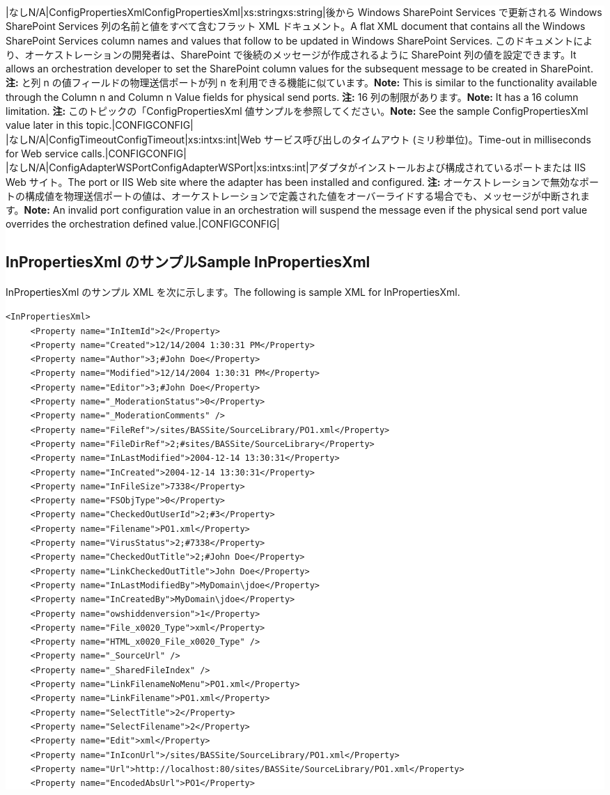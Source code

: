 |<span data-ttu-id="a15c4-283">なし</span><span class="sxs-lookup"><span data-stu-id="a15c4-283">N/A</span></span>|<span data-ttu-id="a15c4-284">ConfigPropertiesXml</span><span class="sxs-lookup"><span data-stu-id="a15c4-284">ConfigPropertiesXml</span></span>|<span data-ttu-id="a15c4-285">xs:string</span><span class="sxs-lookup"><span data-stu-id="a15c4-285">xs:string</span></span>|<span data-ttu-id="a15c4-286">後から Windows SharePoint Services で更新される Windows SharePoint Services 列の名前と値をすべて含むフラット XML ドキュメント。</span><span class="sxs-lookup"><span data-stu-id="a15c4-286">A flat XML document that contains all the Windows SharePoint Services column names and values that follow to be updated in Windows SharePoint Services.</span></span> <span data-ttu-id="a15c4-287">このドキュメントにより、オーケストレーションの開発者は、SharePoint で後続のメッセージが作成されるように SharePoint 列の値を設定できます。</span><span class="sxs-lookup"><span data-stu-id="a15c4-287">It allows an orchestration developer to set the SharePoint column values for the subsequent message to be created in SharePoint.</span></span> <span data-ttu-id="a15c4-288">**注:** と列 n の値フィールドの物理送信ポートが列 n を利用できる機能に似ています。</span><span class="sxs-lookup"><span data-stu-id="a15c4-288">**Note:**  This is similar to the functionality available through the Column n and Column n Value fields for physical send ports.</span></span> <span data-ttu-id="a15c4-289">**注:** 16 列の制限があります。</span><span class="sxs-lookup"><span data-stu-id="a15c4-289">**Note:**  It has a 16 column limitation.</span></span> <span data-ttu-id="a15c4-290">**注:** このトピックの「ConfigPropertiesXml 値サンプルを参照してください。</span><span class="sxs-lookup"><span data-stu-id="a15c4-290">**Note:**  See the sample ConfigPropertiesXml value later in this topic.</span></span>|<span data-ttu-id="a15c4-291">CONFIG</span><span class="sxs-lookup"><span data-stu-id="a15c4-291">CONFIG</span></span>|  
|<span data-ttu-id="a15c4-292">なし</span><span class="sxs-lookup"><span data-stu-id="a15c4-292">N/A</span></span>|<span data-ttu-id="a15c4-293">ConfigTimeout</span><span class="sxs-lookup"><span data-stu-id="a15c4-293">ConfigTimeout</span></span>|<span data-ttu-id="a15c4-294">xs:int</span><span class="sxs-lookup"><span data-stu-id="a15c4-294">xs:int</span></span>|<span data-ttu-id="a15c4-295">Web サービス呼び出しのタイムアウト (ミリ秒単位)。</span><span class="sxs-lookup"><span data-stu-id="a15c4-295">Time-out in milliseconds for Web service calls.</span></span>|<span data-ttu-id="a15c4-296">CONFIG</span><span class="sxs-lookup"><span data-stu-id="a15c4-296">CONFIG</span></span>|  
|<span data-ttu-id="a15c4-297">なし</span><span class="sxs-lookup"><span data-stu-id="a15c4-297">N/A</span></span>|<span data-ttu-id="a15c4-298">ConfigAdapterWSPort</span><span class="sxs-lookup"><span data-stu-id="a15c4-298">ConfigAdapterWSPort</span></span>|<span data-ttu-id="a15c4-299">xs:int</span><span class="sxs-lookup"><span data-stu-id="a15c4-299">xs:int</span></span>|<span data-ttu-id="a15c4-300">アダプタがインストールおよび構成されているポートまたは IIS Web サイト。</span><span class="sxs-lookup"><span data-stu-id="a15c4-300">The port or IIS Web site where the adapter has been installed and configured.</span></span> <span data-ttu-id="a15c4-301">**注:** オーケストレーションで無効なポートの構成値を物理送信ポートの値は、オーケストレーションで定義された値をオーバーライドする場合でも、メッセージが中断されます。</span><span class="sxs-lookup"><span data-stu-id="a15c4-301">**Note:**  An invalid port configuration value in an orchestration will suspend the message even if the physical send port value overrides the orchestration defined value.</span></span>|<span data-ttu-id="a15c4-302">CONFIG</span><span class="sxs-lookup"><span data-stu-id="a15c4-302">CONFIG</span></span>|  
  
## <a name="sample-inpropertiesxml"></a><span data-ttu-id="a15c4-303">InPropertiesXml のサンプル</span><span class="sxs-lookup"><span data-stu-id="a15c4-303">Sample InPropertiesXml</span></span>  
 <span data-ttu-id="a15c4-304">InPropertiesXml のサンプル XML を次に示します。</span><span class="sxs-lookup"><span data-stu-id="a15c4-304">The following is sample XML for InPropertiesXml.</span></span>  
  
```  
<InPropertiesXml>  
     <Property name="InItemId">2</Property>  
     <Property name="Created">12/14/2004 1:30:31 PM</Property>  
     <Property name="Author">3;#John Doe</Property>  
     <Property name="Modified">12/14/2004 1:30:31 PM</Property>  
     <Property name="Editor">3;#John Doe</Property>  
     <Property name="_ModerationStatus">0</Property>  
     <Property name="_ModerationComments" />  
     <Property name="FileRef">/sites/BASSite/SourceLibrary/PO1.xml</Property>  
     <Property name="FileDirRef">2;#sites/BASSite/SourceLibrary</Property>  
     <Property name="InLastModified">2004-12-14 13:30:31</Property>  
     <Property name="InCreated">2004-12-14 13:30:31</Property>  
     <Property name="InFileSize">7338</Property>  
     <Property name="FSObjType">0</Property>  
     <Property name="CheckedOutUserId">2;#3</Property>  
     <Property name="Filename">PO1.xml</Property>  
     <Property name="VirusStatus">2;#7338</Property>  
     <Property name="CheckedOutTitle">2;#John Doe</Property>  
     <Property name="LinkCheckedOutTitle">John Doe</Property>  
     <Property name="InLastModifiedBy">MyDomain\jdoe</Property>  
     <Property name="InCreatedBy">MyDomain\jdoe</Property>  
     <Property name="owshiddenversion">1</Property>  
     <Property name="File_x0020_Type">xml</Property>  
     <Property name="HTML_x0020_File_x0020_Type" />  
     <Property name="_SourceUrl" />  
     <Property name="_SharedFileIndex" />  
     <Property name="LinkFilenameNoMenu">PO1.xml</Property>  
     <Property name="LinkFilename">PO1.xml</Property>  
     <Property name="SelectTitle">2</Property>  
     <Property name="SelectFilename">2</Property>  
     <Property name="Edit">xml</Property>  
     <Property name="InIconUrl">/sites/BASSite/SourceLibrary/PO1.xml</Property>  
     <Property name="Url">http://localhost:80/sites/BASSite/SourceLibrary/PO1.xml</Property>  
     <Property name="EncodedAbsUrl">PO1</Property>  
```